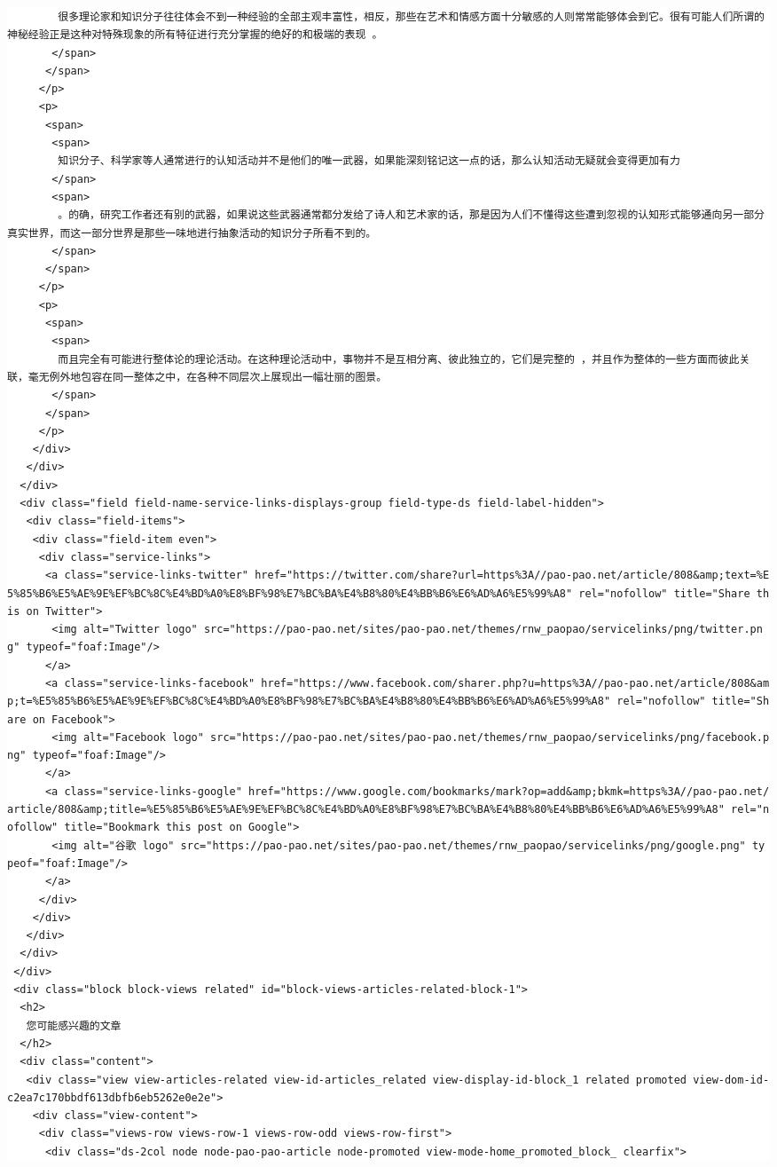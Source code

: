             很多理论家和知识分子往往体会不到一种经验的全部主观丰富性，相反，那些在艺术和情感方面十分敏感的人则常常能够体会到它。很有可能人们所谓的神秘经验正是这种对特殊现象的所有特征进行充分掌握的绝好的和极端的表现 。
           </span>
          </span>
         </p>
         <p>
          <span>
           <span>
            知识分子、科学家等人通常进行的认知活动并不是他们的唯一武器，如果能深刻铭记这一点的话，那么认知活动无疑就会变得更加有力
           </span>
           <span>
            。的确，研究工作者还有别的武器，如果说这些武器通常都分发给了诗人和艺术家的话，那是因为人们不懂得这些遭到忽视的认知形式能够通向另一部分真实世界，而这一部分世界是那些一味地进行抽象活动的知识分子所看不到的。
           </span>
          </span>
         </p>
         <p>
          <span>
           <span>
            而且完全有可能进行整体论的理论活动。在这种理论活动中，事物并不是互相分离、彼此独立的，它们是完整的 ，并且作为整体的一些方面而彼此关联，毫无例外地包容在同一整体之中，在各种不同层次上展现出一幅壮丽的图景。
           </span>
          </span>
         </p>
        </div>
       </div>
      </div>
      <div class="field field-name-service-links-displays-group field-type-ds field-label-hidden">
       <div class="field-items">
        <div class="field-item even">
         <div class="service-links">
          <a class="service-links-twitter" href="https://twitter.com/share?url=https%3A//pao-pao.net/article/808&amp;text=%E5%85%B6%E5%AE%9E%EF%BC%8C%E4%BD%A0%E8%BF%98%E7%BC%BA%E4%B8%80%E4%BB%B6%E6%AD%A6%E5%99%A8" rel="nofollow" title="Share this on Twitter">
           <img alt="Twitter logo" src="https://pao-pao.net/sites/pao-pao.net/themes/rnw_paopao/servicelinks/png/twitter.png" typeof="foaf:Image"/>
          </a>
          <a class="service-links-facebook" href="https://www.facebook.com/sharer.php?u=https%3A//pao-pao.net/article/808&amp;t=%E5%85%B6%E5%AE%9E%EF%BC%8C%E4%BD%A0%E8%BF%98%E7%BC%BA%E4%B8%80%E4%BB%B6%E6%AD%A6%E5%99%A8" rel="nofollow" title="Share on Facebook">
           <img alt="Facebook logo" src="https://pao-pao.net/sites/pao-pao.net/themes/rnw_paopao/servicelinks/png/facebook.png" typeof="foaf:Image"/>
          </a>
          <a class="service-links-google" href="https://www.google.com/bookmarks/mark?op=add&amp;bkmk=https%3A//pao-pao.net/article/808&amp;title=%E5%85%B6%E5%AE%9E%EF%BC%8C%E4%BD%A0%E8%BF%98%E7%BC%BA%E4%B8%80%E4%BB%B6%E6%AD%A6%E5%99%A8" rel="nofollow" title="Bookmark this post on Google">
           <img alt="谷歌 logo" src="https://pao-pao.net/sites/pao-pao.net/themes/rnw_paopao/servicelinks/png/google.png" typeof="foaf:Image"/>
          </a>
         </div>
        </div>
       </div>
      </div>
     </div>
     <div class="block block-views related" id="block-views-articles-related-block-1">
      <h2>
       您可能感兴趣的文章
      </h2>
      <div class="content">
       <div class="view view-articles-related view-id-articles_related view-display-id-block_1 related promoted view-dom-id-c2ea7c170bbdf613dbfb6eb5262e0e2e">
        <div class="view-content">
         <div class="views-row views-row-1 views-row-odd views-row-first">
          <div class="ds-2col node node-pao-pao-article node-promoted view-mode-home_promoted_block_ clearfix">